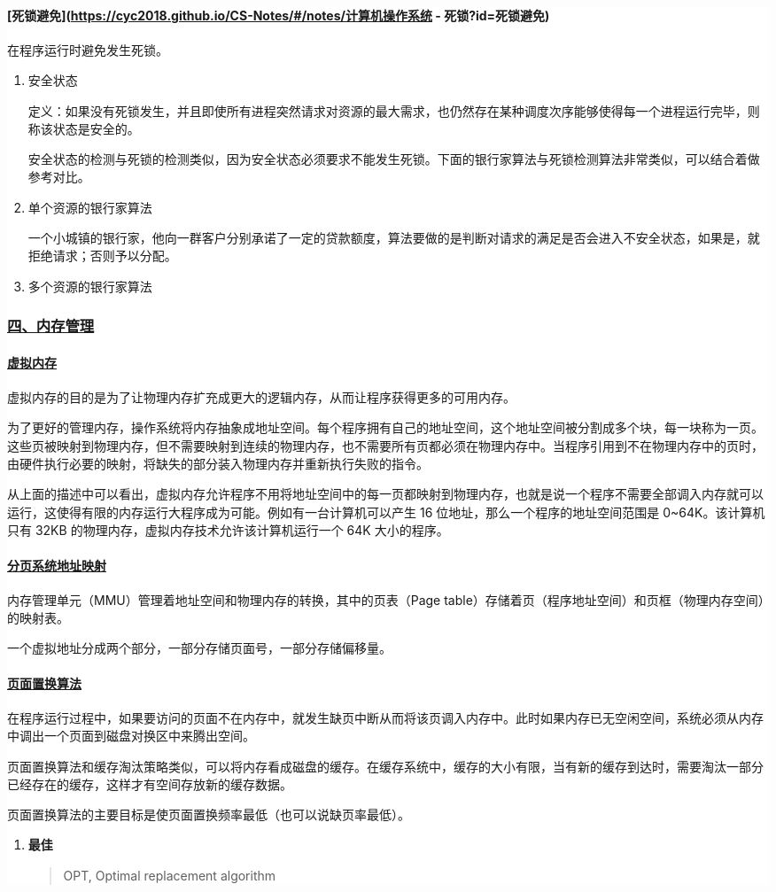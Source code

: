 #### [死锁避免](https://cyc2018.github.io/CS-Notes/#/notes/计算机操作系统 - 死锁?id=死锁避免)

在程序运行时避免发生死锁。

1. 安全状态

   定义：如果没有死锁发生，并且即使所有进程突然请求对资源的最大需求，也仍然存在某种调度次序能够使得每一个进程运行完毕，则称该状态是安全的。

   安全状态的检测与死锁的检测类似，因为安全状态必须要求不能发生死锁。下面的银行家算法与死锁检测算法非常类似，可以结合着做参考对比。

2. 单个资源的银行家算法

   一个小城镇的银行家，他向一群客户分别承诺了一定的贷款额度，算法要做的是判断对请求的满足是否会进入不安全状态，如果是，就拒绝请求；否则予以分配。

3. 多个资源的银行家算法

### [四、内存管理](https://cyc2018.github.io/CS-Notes/#/notes/%E8%AE%A1%E7%AE%97%E6%9C%BA%E6%93%8D%E4%BD%9C%E7%B3%BB%E7%BB%9F%20-%20%E5%86%85%E5%AD%98%E7%AE%A1%E7%90%86)

#### [虚拟内存](https://cyc2018.github.io/CS-Notes/#/notes/%E8%AE%A1%E7%AE%97%E6%9C%BA%E6%93%8D%E4%BD%9C%E7%B3%BB%E7%BB%9F%20-%20%E5%86%85%E5%AD%98%E7%AE%A1%E7%90%86?id=%e8%99%9a%e6%8b%9f%e5%86%85%e5%ad%98)

虚拟内存的目的是为了让物理内存扩充成更大的逻辑内存，从而让程序获得更多的可用内存。

为了更好的管理内存，操作系统将内存抽象成地址空间。每个程序拥有自己的地址空间，这个地址空间被分割成多个块，每一块称为一页。这些页被映射到物理内存，但不需要映射到连续的物理内存，也不需要所有页都必须在物理内存中。当程序引用到不在物理内存中的页时，由硬件执行必要的映射，将缺失的部分装入物理内存并重新执行失败的指令。

从上面的描述中可以看出，虚拟内存允许程序不用将地址空间中的每一页都映射到物理内存，也就是说一个程序不需要全部调入内存就可以运行，这使得有限的内存运行大程序成为可能。例如有一台计算机可以产生 16 位地址，那么一个程序的地址空间范围是 0~64K。该计算机只有 32KB 的物理内存，虚拟内存技术允许该计算机运行一个 64K 大小的程序。

#### [分页系统地址映射](https://cyc2018.github.io/CS-Notes/#/notes/%E8%AE%A1%E7%AE%97%E6%9C%BA%E6%93%8D%E4%BD%9C%E7%B3%BB%E7%BB%9F%20-%20%E5%86%85%E5%AD%98%E7%AE%A1%E7%90%86?id=%e5%88%86%e9%a1%b5%e7%b3%bb%e7%bb%9f%e5%9c%b0%e5%9d%80%e6%98%a0%e5%b0%84)

内存管理单元（MMU）管理着地址空间和物理内存的转换，其中的页表（Page table）存储着页（程序地址空间）和页框（物理内存空间）的映射表。

一个虚拟地址分成两个部分，一部分存储页面号，一部分存储偏移量。

#### [页面置换算法](https://cyc2018.github.io/CS-Notes/#/notes/%E8%AE%A1%E7%AE%97%E6%9C%BA%E6%93%8D%E4%BD%9C%E7%B3%BB%E7%BB%9F%20-%20%E5%86%85%E5%AD%98%E7%AE%A1%E7%90%86?id=%e9%a1%b5%e9%9d%a2%e7%bd%ae%e6%8d%a2%e7%ae%97%e6%b3%95)

在程序运行过程中，如果要访问的页面不在内存中，就发生缺页中断从而将该页调入内存中。此时如果内存已无空闲空间，系统必须从内存中调出一个页面到磁盘对换区中来腾出空间。

页面置换算法和缓存淘汰策略类似，可以将内存看成磁盘的缓存。在缓存系统中，缓存的大小有限，当有新的缓存到达时，需要淘汰一部分已经存在的缓存，这样才有空间存放新的缓存数据。

页面置换算法的主要目标是使页面置换频率最低（也可以说缺页率最低）。

1. **最佳**

   > OPT, Optimal replacement algorithm
